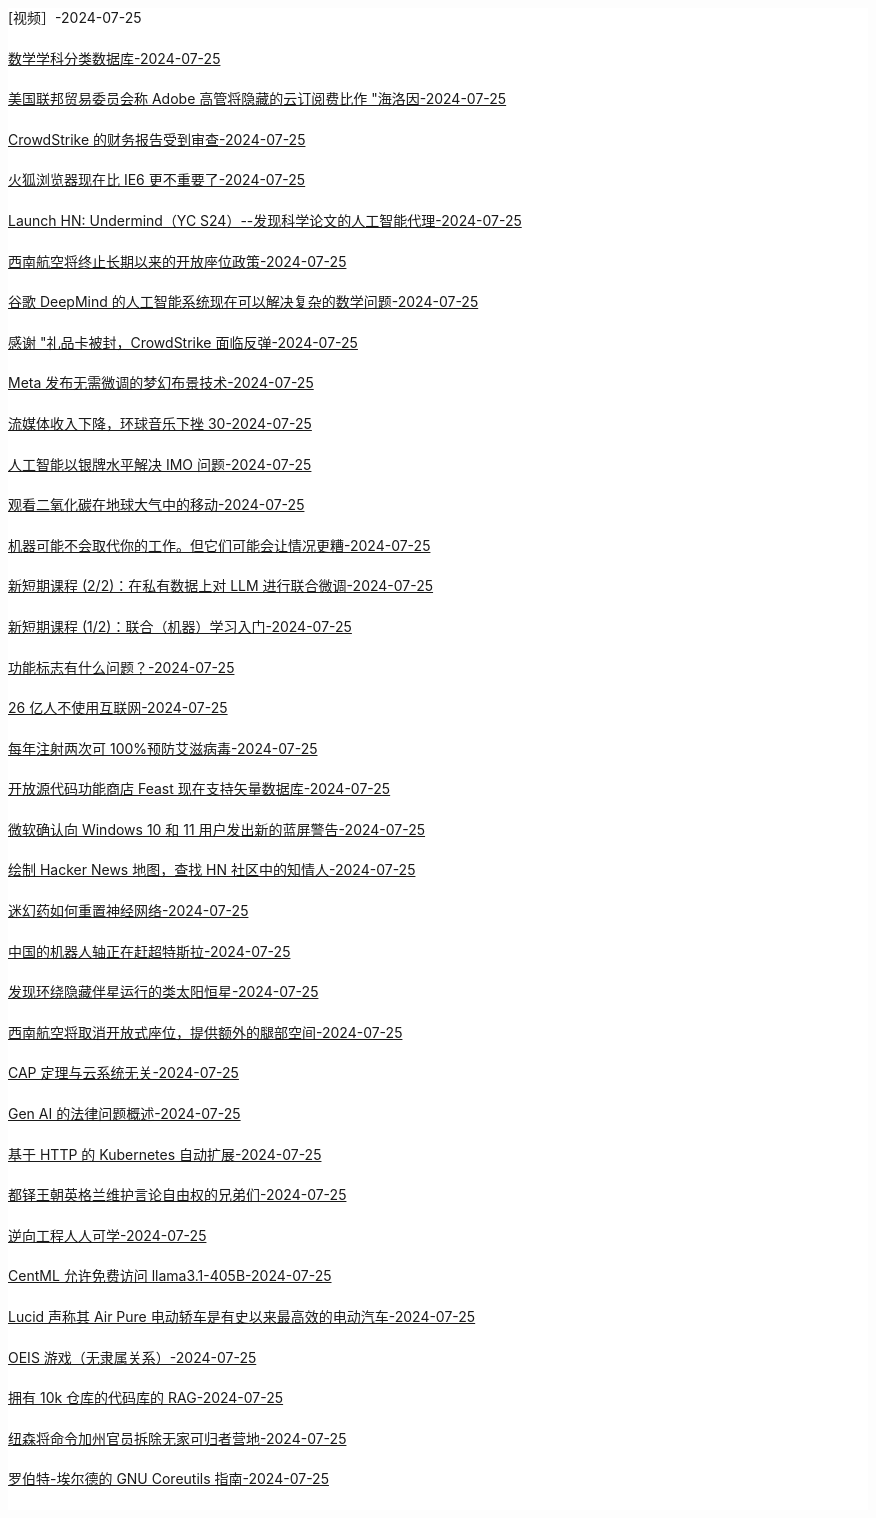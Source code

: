 [视频］-2024-07-25</a><br/><br/><a target=_blank rel=nofollow href="https://mathscinet.ams.org/msc/msc2010.html" >数学学科分类数据库-2024-07-25</a><br/><br/><a target=_blank rel=nofollow href="https://www.theregister.com/2024/07/25/adobe_exec_likens_subscription_penalty/" >美国联邦贸易委员会称 Adobe 高管将隐藏的云订阅费比作 "海洛因-2024-07-25</a><br/><br/><a target=_blank rel=nofollow href="https://www.wsj.com/tech/cybersecurity/crowdstrike-outage-puts-its-financial-reporting-under-scrutiny-too-25ad9e9b" >CrowdStrike 的财务报告受到审查-2024-07-25</a><br/><br/><a target=_blank rel=nofollow href="https://gabrielsieben.tech/2024/07/25/firefox-is-more-irrelevant-now-than-ie6-was/" >火狐浏览器现在比 IE6 更不重要了-2024-07-25</a><br/><br/><a target=_blank rel=nofollow href="https://news.ycombinator.com/item?id=41069909" >Launch HN: Undermind（YC S24）--发现科学论文的人工智能代理-2024-07-25</a><br/><br/><a target=_blank rel=nofollow href="https://www.nytimes.com/2024/07/25/business/southwest-airlines-assigned-seating.html" >西南航空将终止长期以来的开放座位政策-2024-07-25</a><br/><br/><a target=_blank rel=nofollow href="https://www.technologyreview.com/2024/07/25/1095315/google-deepminds-ai-systems-can-now-solve-complex-math-problems/" >谷歌 DeepMind 的人工智能系统现在可以解决复杂的数学问题-2024-07-25</a><br/><br/><a target=_blank rel=nofollow href="https://www.theguardian.com/technology/article/2024/jul/25/crowdstrike-workers-ubereats-vouchers" >感谢 "礼品卡被封，CrowdStrike 面临反弹-2024-07-25</a><br/><br/><a target=_blank rel=nofollow href="https://scontent-sjc3-1.xx.fbcdn.net/v/t39.2365-6/452604312_1010783860585222_5768506504946476980_n.pdf?_nc_cat=102&ccb=1-7&_nc_sid=3c67a6&_nc_ohc=YAv_wnbaeV4Q7kNvgFYk-3h&_nc_ht=scontent-sjc3-1.xx&oh=00_AYA8prM7RdSnA8iWL_UPB6qpQKjkeBOtp8zxoco6qb1Chw&oe=66A84FAB" >Meta 发布无需微调的梦幻布景技术-2024-07-25</a><br/><br/><a target=_blank rel=nofollow href="https://www.bloomberg.com/news/articles/2024-07-25/universal-sinks-30-after-subscription-growth-misses-estimates" >流媒体收入下降，环球音乐下挫 30-2024-07-25</a><br/><br/><a target=_blank rel=nofollow href="https://deepmind.google/discover/blog/ai-solves-imo-problems-at-silver-medal-level/" >人工智能以银牌水平解决 IMO 问题-2024-07-25</a><br/><br/><a target=_blank rel=nofollow href="https://science.nasa.gov/earth/watch-carbon-dioxide-move-through-earths-atmosphere/" >观看二氧化碳在地球大气中的移动-2024-07-25</a><br/><br/><a target=_blank rel=nofollow href="https://www.economist.com/business/2024/07/25/machines-might-not-take-your-job-but-they-could-make-it-worse" >机器可能不会取代你的工作。但它们可能会让情况更糟-2024-07-25</a><br/><br/><a target=_blank rel=nofollow href="https://learn.deeplearning.ai/courses/intro-to-federated-learning-c2" >新短期课程 (2/2)：在私有数据上对 LLM 进行联合微调-2024-07-25</a><br/><br/><a target=_blank rel=nofollow href="https://www.deeplearning.ai/short-courses/intro-to-federated-learning/" >新短期课程 (1/2)：联合（机器）学习入门-2024-07-25</a><br/><br/><a target=_blank rel=nofollow href="https://www.geteppo.com/blog/whats-wrong-with-feature-flags" >功能标志有什么问题？-2024-07-25</a><br/><br/><a target=_blank rel=nofollow href="https://www.freethink.com/internet/digital-divide-itu" >26 亿人不使用互联网-2024-07-25</a><br/><br/><a target=_blank rel=nofollow href="https://www.nbcnews.com/health/health-news/hiv-injection-twice-yearly-offers-protection-rcna163406" >每年注射两次可 100%预防艾滋病毒-2024-07-25</a><br/><br/><a target=_blank rel=nofollow href="https://feast.dev/blog/feast-supports-vector-database/" >开放源代码功能商店 Feast 现在支持矢量数据库-2024-07-25</a><br/><br/><a target=_blank rel=nofollow href="https://www.forbes.com/sites/daveywinder/2024/07/24/microsofts-new-blue-screen-warning-for-windows-10-11-and-server-users/" >微软确认向 Windows 10 和 11 用户发出新的蓝屏警告-2024-07-25</a><br/><br/><a target=_blank rel=nofollow href="https://blog.wilsonl.in/hackerverse-2/#" >绘制 Hacker News 地图，查找 HN 社区中的知情人-2024-07-25</a><br/><br/><a target=_blank rel=nofollow href="https://www.nature.com/articles/d41586-024-02275-y" >迷幻药如何重置神经网络-2024-07-25</a><br/><br/><a target=_blank rel=nofollow href="https://www.economist.com/business/2024/07/24/chinas-robotaxis-are-racing-ahead-of-teslas" >中国的机器人轴正在赶超特斯拉-2024-07-25</a><br/><br/><a target=_blank rel=nofollow href="https://www.caltech.edu/about/news/sun-like-stars-found-orbiting-hidden-companions" >发现环绕隐藏伴星运行的类太阳恒星-2024-07-25</a><br/><br/><a target=_blank rel=nofollow href="https://www.cnbc.com/2024/07/25/southwest-airlines-seat-assignments.html" >西南航空将取消开放式座位，提供额外的腿部空间-2024-07-25</a><br/><br/><a target=_blank rel=nofollow href="https://brooker.co.za/blog/2024/07/25/cap-again.html" >CAP 定理与云系统无关-2024-07-25</a><br/><br/><a target=_blank rel=nofollow href="https://tuckerlawnyc.com/a-summary-of-legal-issues-in-gen-ai/" >Gen AI 的法律问题概述-2024-07-25</a><br/><br/><a target=_blank rel=nofollow href="https://kedify.io/resources/blog/http-scaler-launch/" >基于 HTTP 的 Kubernetes 自动扩展-2024-07-25</a><br/><br/><a target=_blank rel=nofollow href="https://www.smithsonianmag.com/history/the-brothers-who-asserted-their-right-to-free-speech-in-tudor-england-180984740/" >都铎王朝英格兰维护言论自由权的兄弟们-2024-07-25</a><br/><br/><a target=_blank rel=nofollow href="https://0xinfection.github.io/reversing/" >逆向工程人人可学-2024-07-25</a><br/><br/><a target=_blank rel=nofollow href="https://cserve-llama.centml.com/" >CentML 允许免费访问 llama3.1-405B-2024-07-25</a><br/><br/><a target=_blank rel=nofollow href="https://www.theverge.com/2024/7/16/24199185/lucid-air-pure-2025-ev-most-efficient-5-miles-kwh" >Lucid 声称其 Air Pure 电动轿车是有史以来最高效的电动汽车-2024-07-25</a><br/><br/><a target=_blank rel=nofollow href="http://www.oeis-game.org/" >OEIS 游戏（无隶属关系）-2024-07-25</a><br/><br/><a target=_blank rel=nofollow href="https://www.codium.ai/blog/rag-for-large-scale-code-repos#rag" >拥有 10k 仓库的代码库的 RAG-2024-07-25</a><br/><br/><a target=_blank rel=nofollow href="https://www.nytimes.com/2024/07/25/us/newsom-homeless-california.html" >纽森将命令加州官员拆除无家可归者营地-2024-07-25</a><br/><br/><a target=_blank rel=nofollow href="https://blog.robertelder.org/gnu-coreutils-package-guide/" >罗伯特-埃尔德的 GNU Coreutils 指南-2024-07-25</a><br/><br/>